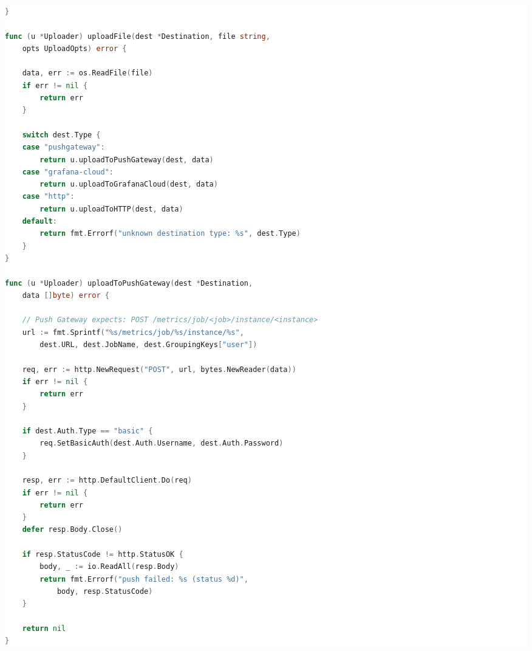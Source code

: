 ```go
}

func (u *Uploader) uploadFile(dest *Destination, file string,
    opts UploadOpts) error {

    data, err := os.ReadFile(file)
    if err != nil {
        return err
    }

    switch dest.Type {
    case "pushgateway":
        return u.uploadToPushGateway(dest, data)
    case "grafana-cloud":
        return u.uploadToGrafanaCloud(dest, data)
    case "http":
        return u.uploadToHTTP(dest, data)
    default:
        return fmt.Errorf("unknown destination type: %s", dest.Type)
    }
}

func (u *Uploader) uploadToPushGateway(dest *Destination,
    data []byte) error {

    // Push Gateway expects: POST /metrics/job/<job>/instance/<instance>
    url := fmt.Sprintf("%s/metrics/job/%s/instance/%s",
        dest.URL, dest.JobName, dest.GroupingKeys["user"])

    req, err := http.NewRequest("POST", url, bytes.NewReader(data))
    if err != nil {
        return err
    }

    if dest.Auth.Type == "basic" {
        req.SetBasicAuth(dest.Auth.Username, dest.Auth.Password)
    }

    resp, err := http.DefaultClient.Do(req)
    if err != nil {
        return err
    }
    defer resp.Body.Close()

    if resp.StatusCode != http.StatusOK {
        body, _ := io.ReadAll(resp.Body)
        return fmt.Errorf("push failed: %s (status %d)",
            body, resp.StatusCode)
    }

    return nil
}
```
